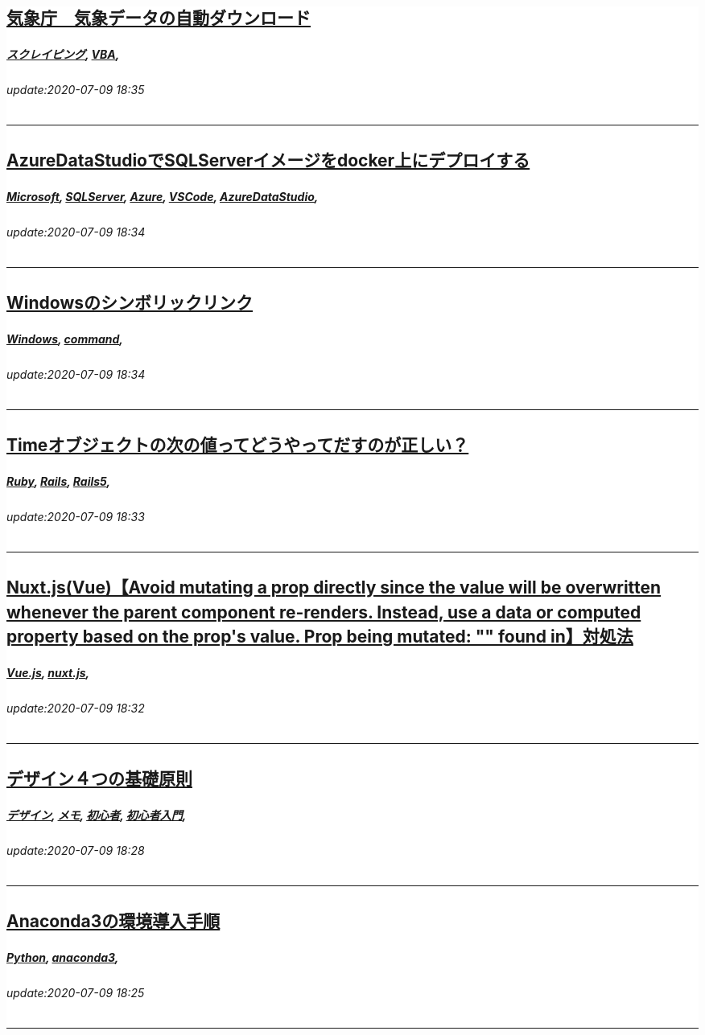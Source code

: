 ## [気象庁　気象データの自動ダウンロード](https://qiita.com/6LxAi9GCOmRigUI/items/021c80cb3175dcc2079c)
##### [スクレイピング](https://qiita.com/tags/スクレイピング), [VBA](https://qiita.com/tags/VBA), 
###### update:2020-07-09 18:35
---
## [AzureDataStudioでSQLServerイメージをdocker上にデプロイする](https://qiita.com/ryoma-nagata/items/7e532321e1922cd7c009)
##### [Microsoft](https://qiita.com/tags/Microsoft), [SQLServer](https://qiita.com/tags/SQLServer), [Azure](https://qiita.com/tags/Azure), [VSCode](https://qiita.com/tags/VSCode), [AzureDataStudio](https://qiita.com/tags/AzureDataStudio), 
###### update:2020-07-09 18:34
---
## [Windowsのシンボリックリンク](https://qiita.com/oko1977/items/a33bf99dc1776384ccfe)
##### [Windows](https://qiita.com/tags/Windows), [command](https://qiita.com/tags/command), 
###### update:2020-07-09 18:34
---
## [Timeオブジェクトの次の値ってどうやってだすのが正しい？](https://qiita.com/tuta_san/items/e5ddc26abbfb0a4c5327)
##### [Ruby](https://qiita.com/tags/Ruby), [Rails](https://qiita.com/tags/Rails), [Rails5](https://qiita.com/tags/Rails5), 
###### update:2020-07-09 18:33
---
## [Nuxt.js(Vue)【Avoid mutating a prop directly since the value will be overwritten whenever the parent component re-renders. Instead, use a data or computed property based on the prop's value. Prop being mutated: ""  found in】対処法](https://qiita.com/TK-C/items/19205b1c653bb69abcb6)
##### [Vue.js](https://qiita.com/tags/Vue.js), [nuxt.js](https://qiita.com/tags/nuxt.js), 
###### update:2020-07-09 18:32
---
## [デザイン４つの基礎原則](https://qiita.com/kappa023/items/c6f39d81089dcb83e52f)
##### [デザイン](https://qiita.com/tags/デザイン), [メモ](https://qiita.com/tags/メモ), [初心者](https://qiita.com/tags/初心者), [初心者入門](https://qiita.com/tags/初心者入門), 
###### update:2020-07-09 18:28
---
## [Anaconda3の環境導入手順](https://qiita.com/c_j0024/items/c5fa18d8eb9bb5baaecf)
##### [Python](https://qiita.com/tags/Python), [anaconda3](https://qiita.com/tags/anaconda3), 
###### update:2020-07-09 18:25
---